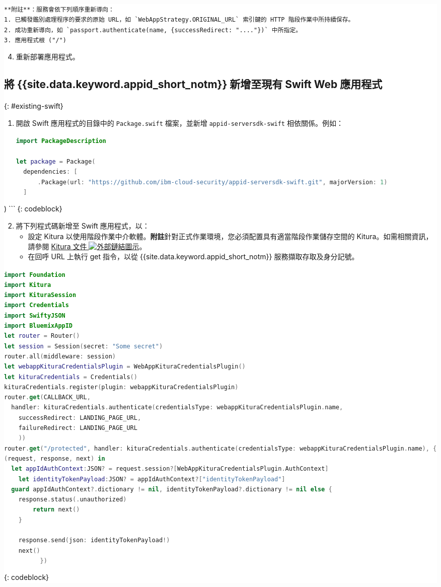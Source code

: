     **附註**：服務會依下列順序重新導向：
    1. 已觸發鑑別處理程序的要求的原始 URL，如 `WebAppStrategy.ORIGINAL_URL` 索引鍵的 HTTP 階段作業中所持續保存。
    2. 成功重新導向，如 `passport.authenticate(name, {successRedirect: "...."})` 中所指定。
    3. 應用程式根 ("/")

4. 重新部署應用程式。


## 將 {{site.data.keyword.appid_short_notm}} 新增至現有 Swift Web 應用程式
{: #existing-swift}

1. 開啟 Swift 應用程式的目錄中的 `Package.swift` 檔案，並新增 `appid-serversdk-swift` 相依關係。例如：

    ```swift
    import PackageDescription

    let package = Package(
      dependencies: [
          .Package(url: "https://github.com/ibm-cloud-security/appid-serversdk-swift.git", majorVersion: 1)
      ]
  )
    ```
    {: codeblock}

2. 將下列程式碼新增至 Swift 應用程式，以：
    * 設定 Kitura 以使用階段作業中介軟體。**附註**針對正式作業環境，您必須配置具有適當階段作業儲存空間的 Kitura。如需相關資訊，請參閱 <a href="https://github.com/IBM-Swift/Kitura-Session" target="_blank">Kitura 文件 <img src="../../icons/launch-glyph.svg" alt="外部鏈結圖示"></a>。
    * 在回呼 URL 上執行 get 指令，以從 {{site.data.keyword.appid_short_notm}} 服務擷取存取及身分記號。

  ```swift
  import Foundation
  import Kitura
  import KituraSession
  import Credentials
  import SwiftyJSON
  import BluemixAppID
  let router = Router()
  let session = Session(secret: "Some secret")
  router.all(middleware: session)
  let webappKituraCredentialsPlugin = WebAppKituraCredentialsPlugin()
  let kituraCredentials = Credentials()
  kituraCredentials.register(plugin: webappKituraCredentialsPlugin)
  router.get(CALLBACK_URL,
    handler: kituraCredentials.authenticate(credentialsType: webappKituraCredentialsPlugin.name,
      successRedirect: LANDING_PAGE_URL,
      failureRedirect: LANDING_PAGE_URL
      ))
  router.get("/protected", handler: kituraCredentials.authenticate(credentialsType: webappKituraCredentialsPlugin.name), { (request, response, next) in
    let appIdAuthContext:JSON? = request.session?[WebAppKituraCredentialsPlugin.AuthContext]
      let identityTokenPayload:JSON? = appIdAuthContext?["identityTokenPayload"]
    guard appIdAuthContext?.dictionary != nil, identityTokenPayload?.dictionary != nil else {
      response.status(.unauthorized)
          return next()
      }

      response.send(json: identityTokenPayload!)
      next()
			})
  ```
  {: codeblock}
